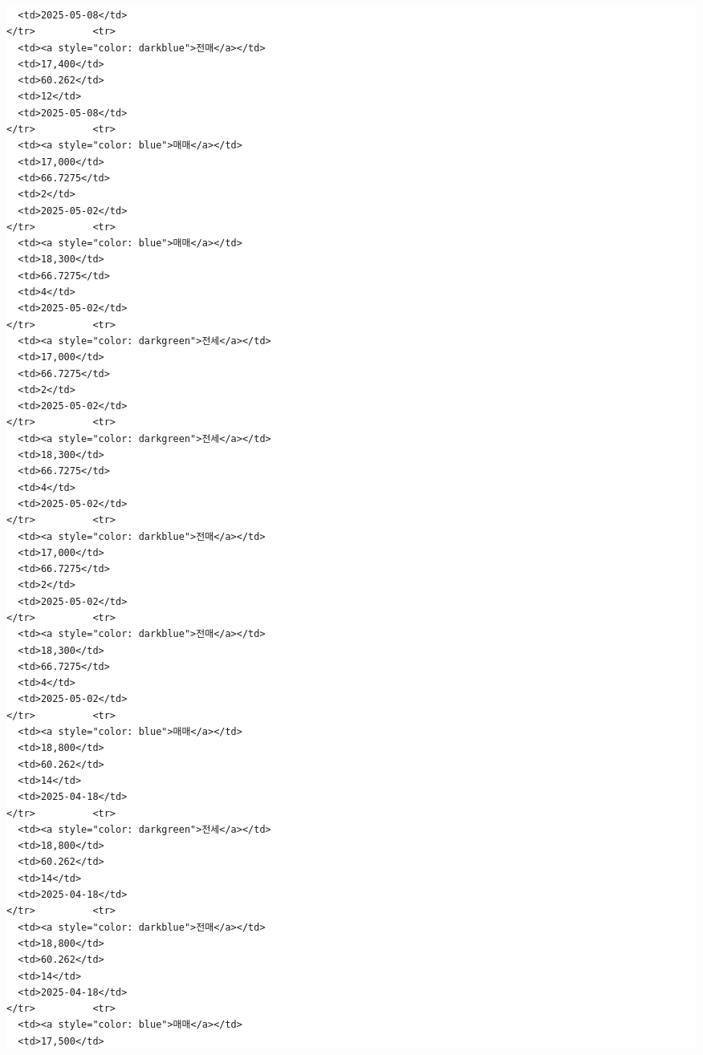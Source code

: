       <td>2025-05-08</td>
    </tr>          <tr>
      <td><a style="color: darkblue">전매</a></td>
      <td>17,400</td>
      <td>60.262</td>
      <td>12</td>
      <td>2025-05-08</td>
    </tr>          <tr>
      <td><a style="color: blue">매매</a></td>
      <td>17,000</td>
      <td>66.7275</td>
      <td>2</td>
      <td>2025-05-02</td>
    </tr>          <tr>
      <td><a style="color: blue">매매</a></td>
      <td>18,300</td>
      <td>66.7275</td>
      <td>4</td>
      <td>2025-05-02</td>
    </tr>          <tr>
      <td><a style="color: darkgreen">전세</a></td>
      <td>17,000</td>
      <td>66.7275</td>
      <td>2</td>
      <td>2025-05-02</td>
    </tr>          <tr>
      <td><a style="color: darkgreen">전세</a></td>
      <td>18,300</td>
      <td>66.7275</td>
      <td>4</td>
      <td>2025-05-02</td>
    </tr>          <tr>
      <td><a style="color: darkblue">전매</a></td>
      <td>17,000</td>
      <td>66.7275</td>
      <td>2</td>
      <td>2025-05-02</td>
    </tr>          <tr>
      <td><a style="color: darkblue">전매</a></td>
      <td>18,300</td>
      <td>66.7275</td>
      <td>4</td>
      <td>2025-05-02</td>
    </tr>          <tr>
      <td><a style="color: blue">매매</a></td>
      <td>18,800</td>
      <td>60.262</td>
      <td>14</td>
      <td>2025-04-18</td>
    </tr>          <tr>
      <td><a style="color: darkgreen">전세</a></td>
      <td>18,800</td>
      <td>60.262</td>
      <td>14</td>
      <td>2025-04-18</td>
    </tr>          <tr>
      <td><a style="color: darkblue">전매</a></td>
      <td>18,800</td>
      <td>60.262</td>
      <td>14</td>
      <td>2025-04-18</td>
    </tr>          <tr>
      <td><a style="color: blue">매매</a></td>
      <td>17,500</td>